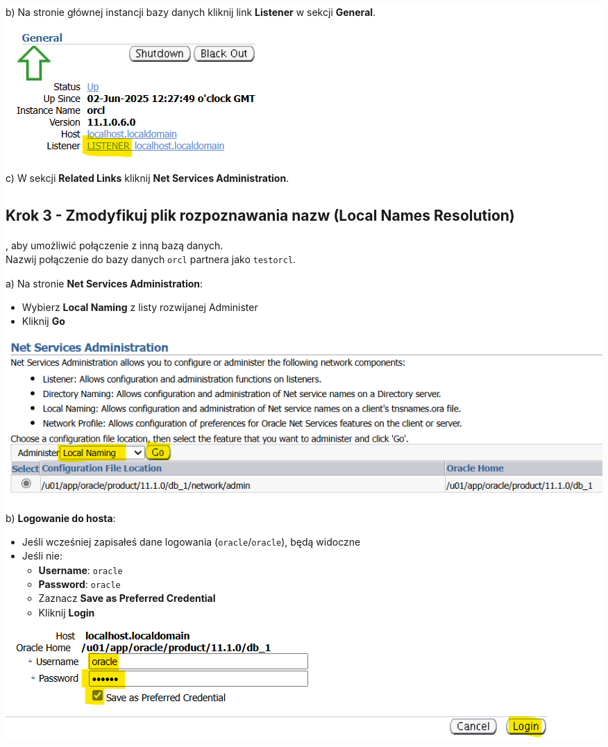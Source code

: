 
   b) Na stronie głównej instancji bazy danych kliknij link **Listener** w sekcji **General**.

![24.png](Screens/24.png)

   c) W sekcji **Related Links** kliknij **Net Services Administration**.

## Krok 3 - **Zmodyfikuj plik rozpoznawania nazw (Local Names Resolution)**
, aby umożliwić połączenie z inną bazą danych.  
   Nazwij połączenie do bazy danych `orcl` partnera jako `testorcl`.

a) Na stronie **Net Services Administration**:
- Wybierz **Local Naming** z listy rozwijanej Administer
- Kliknij **Go**

![25.png](Screens/25.png)

b) **Logowanie do hosta**:
- Jeśli wcześniej zapisałeś dane logowania (`oracle`/`oracle`), będą widoczne
- Jeśli nie:
    - **Username**: `oracle`
    - **Password**: `oracle`
    - Zaznacz **Save as Preferred Credential**
    - Kliknij **Login**

![26.png](Screens/26.png)
